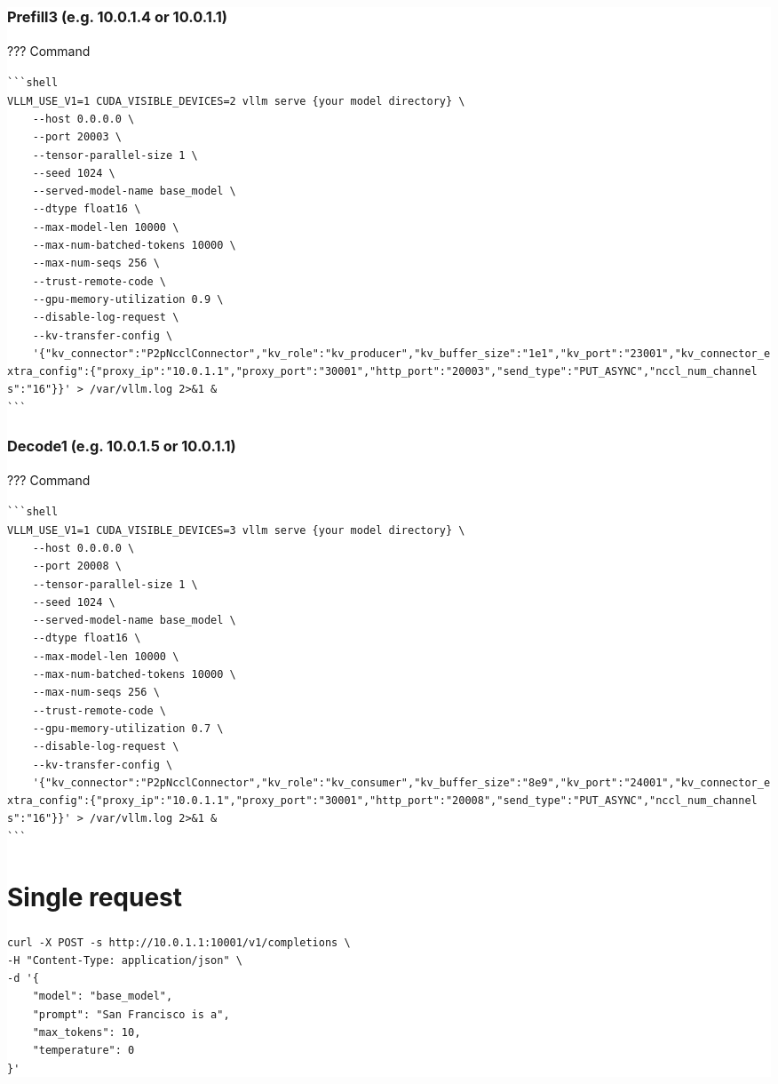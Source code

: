 ### Prefill3 (e.g. 10.0.1.4 or 10.0.1.1)

??? Command

    ```shell
    VLLM_USE_V1=1 CUDA_VISIBLE_DEVICES=2 vllm serve {your model directory} \
        --host 0.0.0.0 \
        --port 20003 \
        --tensor-parallel-size 1 \
        --seed 1024 \
        --served-model-name base_model \
        --dtype float16 \
        --max-model-len 10000 \
        --max-num-batched-tokens 10000 \
        --max-num-seqs 256 \
        --trust-remote-code \
        --gpu-memory-utilization 0.9 \
        --disable-log-request \
        --kv-transfer-config \
        '{"kv_connector":"P2pNcclConnector","kv_role":"kv_producer","kv_buffer_size":"1e1","kv_port":"23001","kv_connector_extra_config":{"proxy_ip":"10.0.1.1","proxy_port":"30001","http_port":"20003","send_type":"PUT_ASYNC","nccl_num_channels":"16"}}' > /var/vllm.log 2>&1 &
    ```

### Decode1 (e.g. 10.0.1.5 or 10.0.1.1)

??? Command

    ```shell
    VLLM_USE_V1=1 CUDA_VISIBLE_DEVICES=3 vllm serve {your model directory} \
        --host 0.0.0.0 \
        --port 20008 \
        --tensor-parallel-size 1 \
        --seed 1024 \
        --served-model-name base_model \
        --dtype float16 \
        --max-model-len 10000 \
        --max-num-batched-tokens 10000 \
        --max-num-seqs 256 \
        --trust-remote-code \
        --gpu-memory-utilization 0.7 \
        --disable-log-request \
        --kv-transfer-config \
        '{"kv_connector":"P2pNcclConnector","kv_role":"kv_consumer","kv_buffer_size":"8e9","kv_port":"24001","kv_connector_extra_config":{"proxy_ip":"10.0.1.1","proxy_port":"30001","http_port":"20008","send_type":"PUT_ASYNC","nccl_num_channels":"16"}}' > /var/vllm.log 2>&1 &
    ```

# Single request

```shell
curl -X POST -s http://10.0.1.1:10001/v1/completions \
-H "Content-Type: application/json" \
-d '{
    "model": "base_model",
    "prompt": "San Francisco is a",
    "max_tokens": 10,
    "temperature": 0
}'
```
